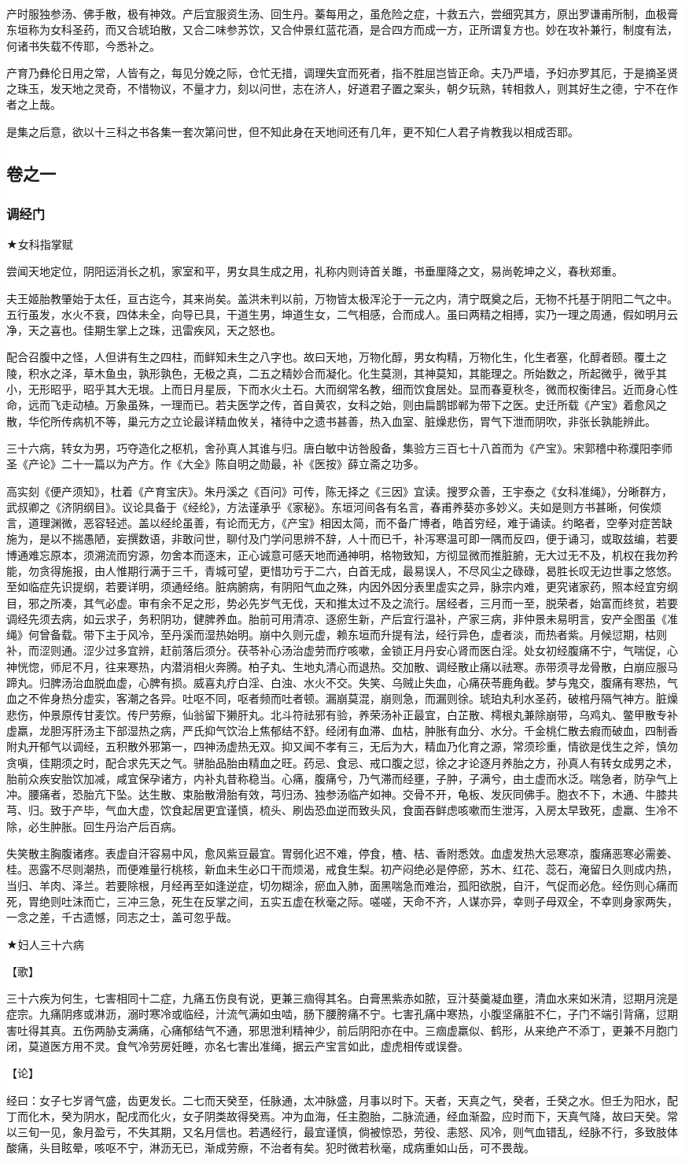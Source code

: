 产时服独参汤、佛手散，极有神效。产后宜服资生汤、回生丹。蓁每用之，虽危险之症，十救五六，尝细究其方，原出罗谦甫所制，血极膏东垣称为女科圣药，而又合琥珀散，又合二味参苏饮，又合仲景红蓝花酒，是合四方而成一方，正所谓复方也。妙在攻补兼行，制度有法，何诸书失载不传耶，今悉补之。  

产育乃彝伦日用之常，人皆有之，每见分娩之际，仓忙无措，调理失宜而死者，指不胜屈岂皆正命。夫乃严墙，予妇亦罗其厄，于是摘圣贤之珠玉，发天地之灵奇，不惜物议，不量才力，刻以问世，志在济人，好道君子置之案头，朝夕玩熟，转相救人，则其好生之德，宁不在作者之上哉。  

是集之后意，欲以十三科之书各集一套次第问世，但不知此身在天地间还有几年，更不知仁人君子肯教我以相成否耶。  

## 卷之一

### 调经门

★女科指掌赋  

尝闻天地定位，阴阳运消长之机，家室和平，男女具生成之用，礼称内则诗首关雎，书垂厘降之文，易尚乾坤之义，春秋郑重。  

夫王姬胎教肇始于太任，亘古迄今，其来尚矣。盖洪未判以前，万物皆太极浑沦于一元之内，清宁既奠之后，无物不托基于阴阳二气之中。五行虽发，水火不衰，四体未全，向导已具，干道生男，坤道生女，二气相感，合而成人。虽曰两精之相搏，实乃一理之周通，假如明月云净，天之喜也。佳期生掌上之珠，迅雷疾风，天之怒也。  

配合召腹中之怪，人但讲有生之四柱，而鲜知未生之八字也。故曰天地，万物化醇，男女构精，万物化生，化生者塞，化醇者颐。覆土之陵，积水之泽，草木鱼虫，孰形孰色，无极之真，二五之精妙合而凝化。化生莫测，其神莫知，其能理之。所始数之，所起微乎，微乎其小，无形昭乎，昭乎其大无垠。上而日月星辰，下而水火土石。大而纲常名教，细而饮食居处。显而春夏秋冬，微而权衡律吕。近而身心性命，远而飞走动植。万象虽殊，一理而已。若夫医学之传，首自黄农，女科之始，则由扁鹊邯郸为带下之医。史迁所载《产宝》着愈风之散，华佗所传病机不等，巢元方之立论最详精血攸关，褚待中之遗书甚善，热入血室、脏燥悲伤，胃气下泄而阴吹，非张长孰能辨此。  

三十六病，转女为男，巧夺造化之枢机，舍孙真人其谁与归。唐白敏中访咎殷备，集验方三百七十八首而为《产宝》。宋郭稽中称濮阳李师圣《产论》二十一篇以为产方。作《大全》陈自明之勋最，补《医按》薛立斋之功多。  

高实刻《便产须知》，杜着《产育宝庆》。朱丹溪之《百问》可传，陈无择之《三因》宜读。搜罗众善，王宇泰之《女科准绳》，分晰群方，武叔卿之《济阴纲目》。议论具备于《经纶》，方法谨承乎《家秘》。东垣河间各有名言，春甫养葵亦多妙义。夫如是则方书甚晰，何俟烦言，道理渊微，恶容轻述。盖以经纶虽善，有论而无方，《产宝》相因太简，而不备广博者，皓首穷经，难于诵读。约略者，空拳对症苦缺施为，是以不揣愚陋，妄撰数语，非敢问世，聊付及门学问思辨不辞，人十而已千，补泻寒温可即一隅而反四，便于诵习，或取兹编，若要博通难忘原本，须溯流而穷源，勿舍本而逐末，正心诚意可感天地而通神明，格物致知，方彻显微而推脏腑，无大过无不及，机权在我勿矜能，勿贪得施报，由人惟期行满于三千，青城可望，更惜功亏于二六，白首无成，最易误人，不尽风尘之碌碌，曷胜长叹无边世事之悠悠。至如临症先识提纲，若要详明，须通经络。脏病腑病，有阴阳气血之殊，内因外因分表里虚实之异，脉宗内难，更究诸家药，照本经宜穷纲目，邪之所凑，其气必虚。审有余不足之形，势必先岁气无伐，天和推太过不及之流行。居经者，三月而一至，脱荣者，始富而终贫，若要调经先须去病，如云求子，务积阴功，健脾养血。胎前可用清凉、逐瘀生新，产后宜行温补，产家三病，非仲景未易明言，安产全图虽《准绳》何曾备载。带下主于风冷，至丹溪而湿热始明。崩中久则元虚，赖东垣而升提有法，经行异色，虚者淡，而热者紫。月候愆期，枯则补，而涩则通。涩少过多宜辨，赶前落后须分。茯苓补心汤治虚劳而疗咳嗽，金锁正月丹安心肾而医白淫。处女初经腹痛不宁，气喘促，心神恍惚，师尼不月，往来寒热，内潜消相火奔腾。柏子丸、生地丸清心而退热。交加散、调经散止痛以祛寒。赤带须寻龙骨散，白崩应服马蹄丸。归脾汤治血脱血虚，心脾有损。威喜丸疗白淫、白浊、水火不交。失笑、乌贼止失血，心痛茯苓鹿角截。梦与鬼交，腹痛有寒热，气血之不侔身热分虚实，客潮之各异。吐呕不同，呕者频而吐者顿。漏崩莫混，崩则急，而漏则徐。琥珀丸利水圣药，破棺丹隔气神方。脏燥悲伤，仲景原传甘麦饮。传尸劳瘵，仙翁留下獭肝丸。北斗符祛邪有验，养荣汤补正最宜，白芷散、樗根丸兼除崩带，乌鸡丸、鳖甲散专补虚羸，龙胆泻肝汤主下部湿热之病，严氏抑气饮治上焦郁结不舒。经闭有血滞、血枯，肿胀有血分、水分。千金桃仁散去瘕而破血，四制香附丸开郁气以调经，五积散外邪第一，四神汤虚热无双。抑又闻不孝有三，无后为大，精血乃化育之源，常须珍重，情欲是伐生之斧，慎勿贪嗔，佳期须之时，配合求先天之气。骈胎品胎由精血之旺。药忌、食忌、戒口腹之愆，徐之才论逐月养胎之方，孙真人有转女成男之术，胎前众疾安胎饮加减，咸宜保孕诸方，内补丸昔称稳当。心痛，腹痛兮，乃气滞而经壅，子肿，子满兮，由土虚而水泛。喘急者，防孕气上冲。腰痛者，恐胎亢下坠。达生散、束胎散滑胎有效，芎归汤、独参汤临产如神。交骨不开，龟板、发灰同佛手。胞衣不下，木通、牛膝共芎、归。致于产毕，气血大虚，饮食起居更宜谨慎，梳头、刷齿恐血逆而致头风，食面吞鲜虑咳嗽而生泄泻，入房太早致死，虚羸、生冷不除，必生肿胀。回生丹治产后百病。  

失笑散主胸腹诸疼。表虚自汗容易中风，愈风紫豆最宜。胃弱化迟不难，停食，楂、桔、香附悉效。血虚发热大忌寒凉，腹痛恶寒必需姜、桂。恶露不尽则潮热，而便难量行桃核，新血未生必口干而烦渴，戒食生梨。初产闷绝必是停瘀，苏木、红花、蕊石，淹留日久则成内热，当归、羊肉、泽兰。若要除根，月经再至如逢逆症，切勿糊涂，瘀血入肺，面黑喘急而难治，孤阳欲脱，自汗，气促而必危。经伤则心痛而死，胃绝则吐沫而亡，三冲三急，死生在反掌之间，五实五虚在秋毫之际。嗟嗟，天命不齐，人谋亦异，幸则子母双全，不幸则身家两失，一念之差，千古遗憾，同志之士，盖可忽乎哉。  

★妇人三十六病  

【歌】  

三十六疾为何生，七害相同十二症，九痛五伤良有说，更兼三痼得其名。白膏黑紫赤如脓，豆汁葵羹凝血壅，清血水来如米清，愆期月浣是症宗。九痛阴疼或淋沥，溺时寒冷或临经，汁流气满如虫啮，肠下腰胯痛不宁。七害孔痛中寒热，小腹坚痛脏不仁，子门不端引背痛，愆期害吐得其真。五伤两胁支满痛，心痛郁结气不通，邪思泄利精神少，前后阴阳亦在中。三痼虚羸似、鹤形，从来绝产不添丁，更兼不月胞门闭，莫道医方用不灵。食气冷劳房妊睡，亦名七害出准绳，据云产宝言如此，虚虎相传或误誊。  

【论】  

经曰：女子七岁肾气盛，齿更发长。二七而天癸至，任脉通，太冲脉盛，月事以时下。天者，天真之气，癸者，壬癸之水。但壬为阳水，配丁而化木，癸为阴水，配戌而化火，女子阴类故得癸焉。冲为血海，任主胞胎，二脉流通，经血渐盈，应时而下，天真气降，故曰天癸。常以三旬一见，象月盈亏，不失其期，又名月信也。若遇经行，最宜谨慎，倘被惊恐，劳役、恚怒、风冷，则气血错乱，经脉不行，多致肢体酸痛，头目眩晕，咳呕不宁，淋沥无已，渐成劳瘵，不治者有矣。犯时微若秋毫，成病重如山岳，可不畏哉。  
